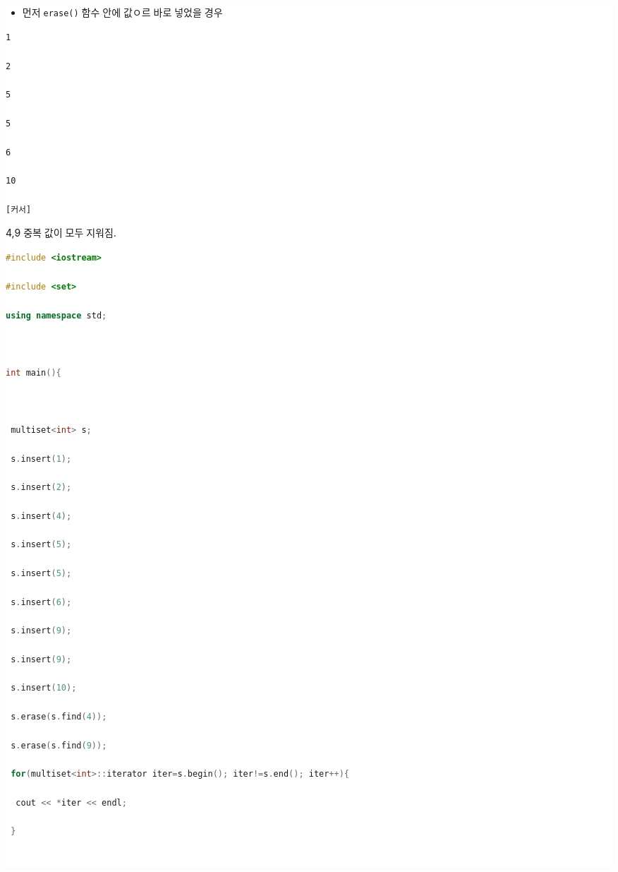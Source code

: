 - 먼저 `erase()` 함수 안에 값ㅇ르 바로 넣었을 경우

```
1

2

5

5

6

10 

[커서]
```

4,9 중복 값이 모두 지워짐.

```cpp
#include <iostream>

#include <set>

using namespace std;

 

int main(){

 

 multiset<int> s;

 s.insert(1);

 s.insert(2);

 s.insert(4);

 s.insert(5);

 s.insert(5);

 s.insert(6);

 s.insert(9);

 s.insert(9);

 s.insert(10);

 s.erase(s.find(4));

 s.erase(s.find(9));

 for(multiset<int>::iterator iter=s.begin(); iter!=s.end(); iter++){

  cout << *iter << endl;

 }

 

```